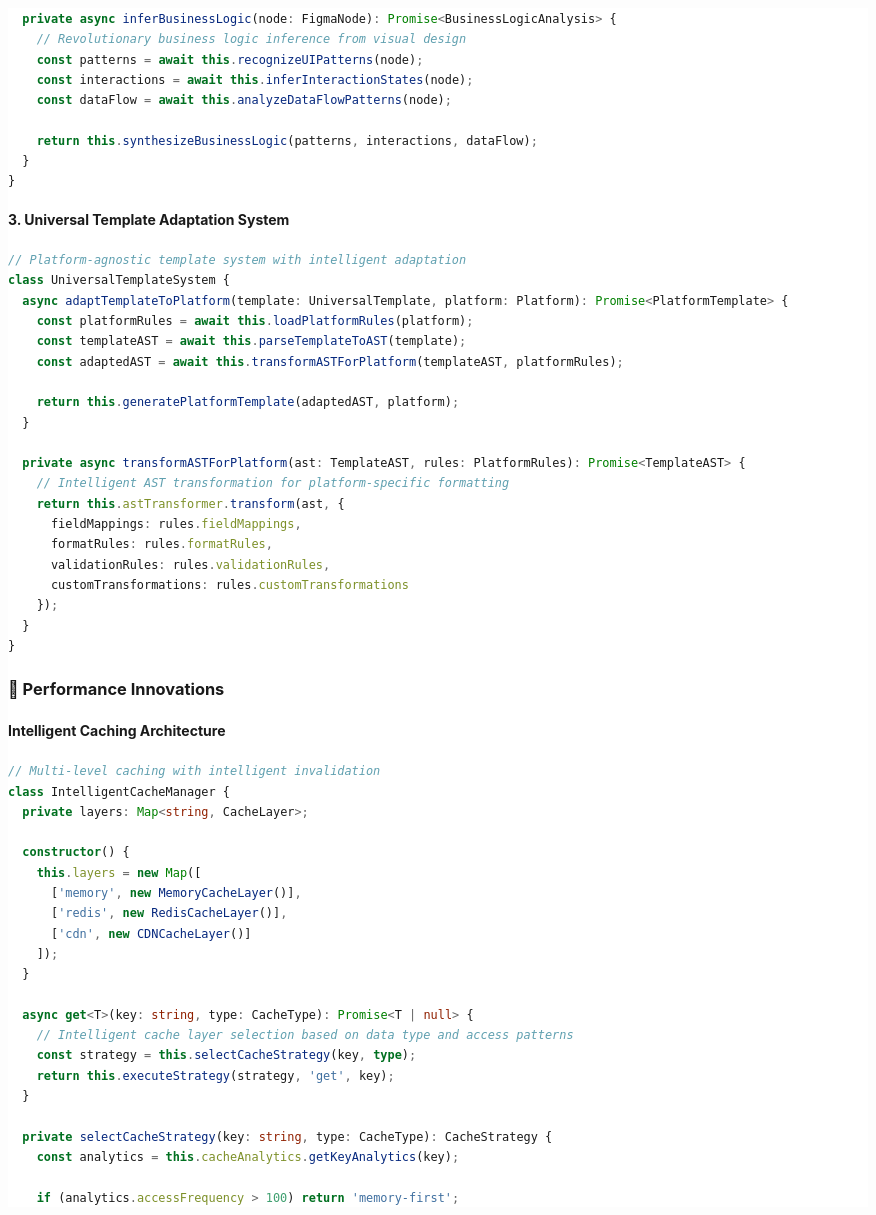 ```typescript
  private async inferBusinessLogic(node: FigmaNode): Promise<BusinessLogicAnalysis> {
    // Revolutionary business logic inference from visual design
    const patterns = await this.recognizeUIPatterns(node);
    const interactions = await this.inferInteractionStates(node);
    const dataFlow = await this.analyzeDataFlowPatterns(node);
    
    return this.synthesizeBusinessLogic(patterns, interactions, dataFlow);
  }
}
```

#### **3. Universal Template Adaptation System**
```typescript
// Platform-agnostic template system with intelligent adaptation
class UniversalTemplateSystem {
  async adaptTemplateToPlatform(template: UniversalTemplate, platform: Platform): Promise<PlatformTemplate> {
    const platformRules = await this.loadPlatformRules(platform);
    const templateAST = await this.parseTemplateToAST(template);
    const adaptedAST = await this.transformASTForPlatform(templateAST, platformRules);
    
    return this.generatePlatformTemplate(adaptedAST, platform);
  }
  
  private async transformASTForPlatform(ast: TemplateAST, rules: PlatformRules): Promise<TemplateAST> {
    // Intelligent AST transformation for platform-specific formatting
    return this.astTransformer.transform(ast, {
      fieldMappings: rules.fieldMappings,
      formatRules: rules.formatRules,
      validationRules: rules.validationRules,
      customTransformations: rules.customTransformations
    });
  }
}
```

### **🚀 Performance Innovations**

#### **Intelligent Caching Architecture**
```typescript
// Multi-level caching with intelligent invalidation
class IntelligentCacheManager {
  private layers: Map<string, CacheLayer>;
  
  constructor() {
    this.layers = new Map([
      ['memory', new MemoryCacheLayer()],
      ['redis', new RedisCacheLayer()],
      ['cdn', new CDNCacheLayer()]
    ]);
  }
  
  async get<T>(key: string, type: CacheType): Promise<T | null> {
    // Intelligent cache layer selection based on data type and access patterns
    const strategy = this.selectCacheStrategy(key, type);
    return this.executeStrategy(strategy, 'get', key);
  }
  
  private selectCacheStrategy(key: string, type: CacheType): CacheStrategy {
    const analytics = this.cacheAnalytics.getKeyAnalytics(key);
    
    if (analytics.accessFrequency > 100) return 'memory-first';
```